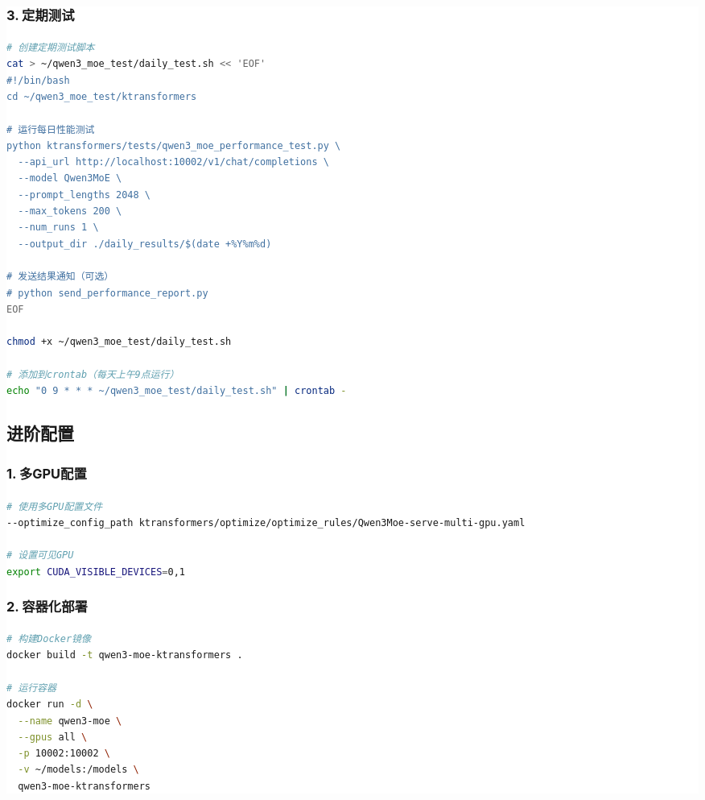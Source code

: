 ### 3. 定期测试

```bash
# 创建定期测试脚本
cat > ~/qwen3_moe_test/daily_test.sh << 'EOF'
#!/bin/bash
cd ~/qwen3_moe_test/ktransformers

# 运行每日性能测试
python ktransformers/tests/qwen3_moe_performance_test.py \
  --api_url http://localhost:10002/v1/chat/completions \
  --model Qwen3MoE \
  --prompt_lengths 2048 \
  --max_tokens 200 \
  --num_runs 1 \
  --output_dir ./daily_results/$(date +%Y%m%d)

# 发送结果通知（可选）
# python send_performance_report.py
EOF

chmod +x ~/qwen3_moe_test/daily_test.sh

# 添加到crontab（每天上午9点运行）
echo "0 9 * * * ~/qwen3_moe_test/daily_test.sh" | crontab -
```

## 进阶配置

### 1. 多GPU配置

```bash
# 使用多GPU配置文件
--optimize_config_path ktransformers/optimize/optimize_rules/Qwen3Moe-serve-multi-gpu.yaml

# 设置可见GPU
export CUDA_VISIBLE_DEVICES=0,1
```

### 2. 容器化部署

```bash
# 构建Docker镜像
docker build -t qwen3-moe-ktransformers .

# 运行容器
docker run -d \
  --name qwen3-moe \
  --gpus all \
  -p 10002:10002 \
  -v ~/models:/models \
  qwen3-moe-ktransformers
```
